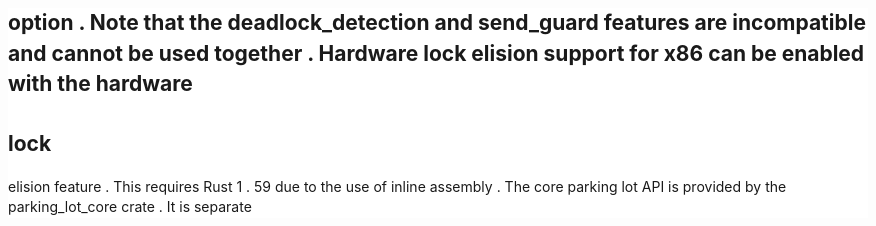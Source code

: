 option
.
Note
that
the
deadlock_detection
and
send_guard
features
are
incompatible
and
cannot
be
used
together
.
Hardware
lock
elision
support
for
x86
can
be
enabled
with
the
hardware
-
lock
-
elision
feature
.
This
requires
Rust
1
.
59
due
to
the
use
of
inline
assembly
.
The
core
parking
lot
API
is
provided
by
the
parking_lot_core
crate
.
It
is
separate